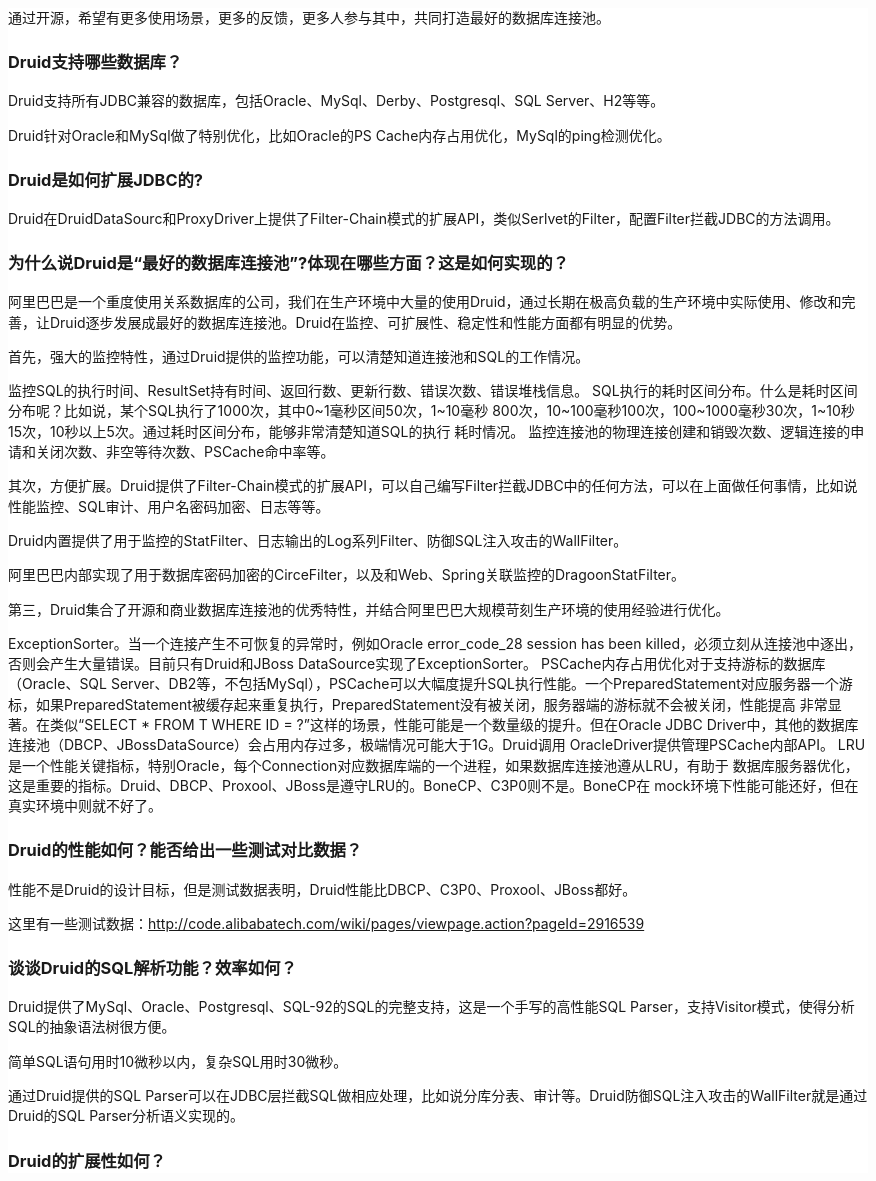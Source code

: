通过开源，希望有更多使用场景，更多的反馈，更多人参与其中，共同打造最好的数据库连接池。

### Druid支持哪些数据库？

Druid支持所有JDBC兼容的数据库，包括Oracle、MySql、Derby、Postgresql、SQL Server、H2等等。

Druid针对Oracle和MySql做了特别优化，比如Oracle的PS Cache内存占用优化，MySql的ping检测优化。

### Druid是如何扩展JDBC的?

Druid在DruidDataSourc和ProxyDriver上提供了Filter-Chain模式的扩展API，类似Serlvet的Filter，配置Filter拦截JDBC的方法调用。
### 为什么说Druid是“最好的数据库连接池”?体现在哪些方面？这是如何实现的？

阿里巴巴是一个重度使用关系数据库的公司，我们在生产环境中大量的使用Druid，通过长期在极高负载的生产环境中实际使用、修改和完善，让Druid逐步发展成最好的数据库连接池。Druid在监控、可扩展性、稳定性和性能方面都有明显的优势。

首先，强大的监控特性，通过Druid提供的监控功能，可以清楚知道连接池和SQL的工作情况。

监控SQL的执行时间、ResultSet持有时间、返回行数、更新行数、错误次数、错误堆栈信息。
SQL执行的耗时区间分布。什么是耗时区间分布呢？比如说，某个SQL执行了1000次，其中0~1毫秒区间50次，1~10毫秒 800次，10~100毫秒100次，100~1000毫秒30次，1~10秒15次，10秒以上5次。通过耗时区间分布，能够非常清楚知道SQL的执行 耗时情况。
监控连接池的物理连接创建和销毁次数、逻辑连接的申请和关闭次数、非空等待次数、PSCache命中率等。

其次，方便扩展。Druid提供了Filter-Chain模式的扩展API，可以自己编写Filter拦截JDBC中的任何方法，可以在上面做任何事情，比如说性能监控、SQL审计、用户名密码加密、日志等等。

Druid内置提供了用于监控的StatFilter、日志输出的Log系列Filter、防御SQL注入攻击的WallFilter。

阿里巴巴内部实现了用于数据库密码加密的CirceFilter，以及和Web、Spring关联监控的DragoonStatFilter。


第三，Druid集合了开源和商业数据库连接池的优秀特性，并结合阿里巴巴大规模苛刻生产环境的使用经验进行优化。

ExceptionSorter。当一个连接产生不可恢复的异常时，例如Oracle error_code_28 session has been killed，必须立刻从连接池中逐出，否则会产生大量错误。目前只有Druid和JBoss DataSource实现了ExceptionSorter。
PSCache内存占用优化对于支持游标的数据库（Oracle、SQL Server、DB2等，不包括MySql），PSCache可以大幅度提升SQL执行性能。一个PreparedStatement对应服务器一个游 标，如果PreparedStatement被缓存起来重复执行，PreparedStatement没有被关闭，服务器端的游标就不会被关闭，性能提高 非常显著。在类似“SELECT * FROM T WHERE ID = ?”这样的场景，性能可能是一个数量级的提升。但在Oracle JDBC Driver中，其他的数据库连接池（DBCP、JBossDataSource）会占用内存过多，极端情况可能大于1G。Druid调用 OracleDriver提供管理PSCache内部API。
LRU是一个性能关键指标，特别Oracle，每个Connection对应数据库端的一个进程，如果数据库连接池遵从LRU，有助于 数据库服务器优化，这是重要的指标。Druid、DBCP、Proxool、JBoss是遵守LRU的。BoneCP、C3P0则不是。BoneCP在 mock环境下性能可能还好，但在真实环境中则就不好了。
### Druid的性能如何？能否给出一些测试对比数据？

性能不是Druid的设计目标，但是测试数据表明，Druid性能比DBCP、C3P0、Proxool、JBoss都好。

这里有一些测试数据：http://code.alibabatech.com/wiki/pages/viewpage.action?pageId=2916539

### 谈谈Druid的SQL解析功能？效率如何？

Druid提供了MySql、Oracle、Postgresql、SQL-92的SQL的完整支持，这是一个手写的高性能SQL Parser，支持Visitor模式，使得分析SQL的抽象语法树很方便。

简单SQL语句用时10微秒以内，复杂SQL用时30微秒。

通过Druid提供的SQL Parser可以在JDBC层拦截SQL做相应处理，比如说分库分表、审计等。Druid防御SQL注入攻击的WallFilter就是通过Druid的SQL Parser分析语义实现的。

### Druid的扩展性如何？
